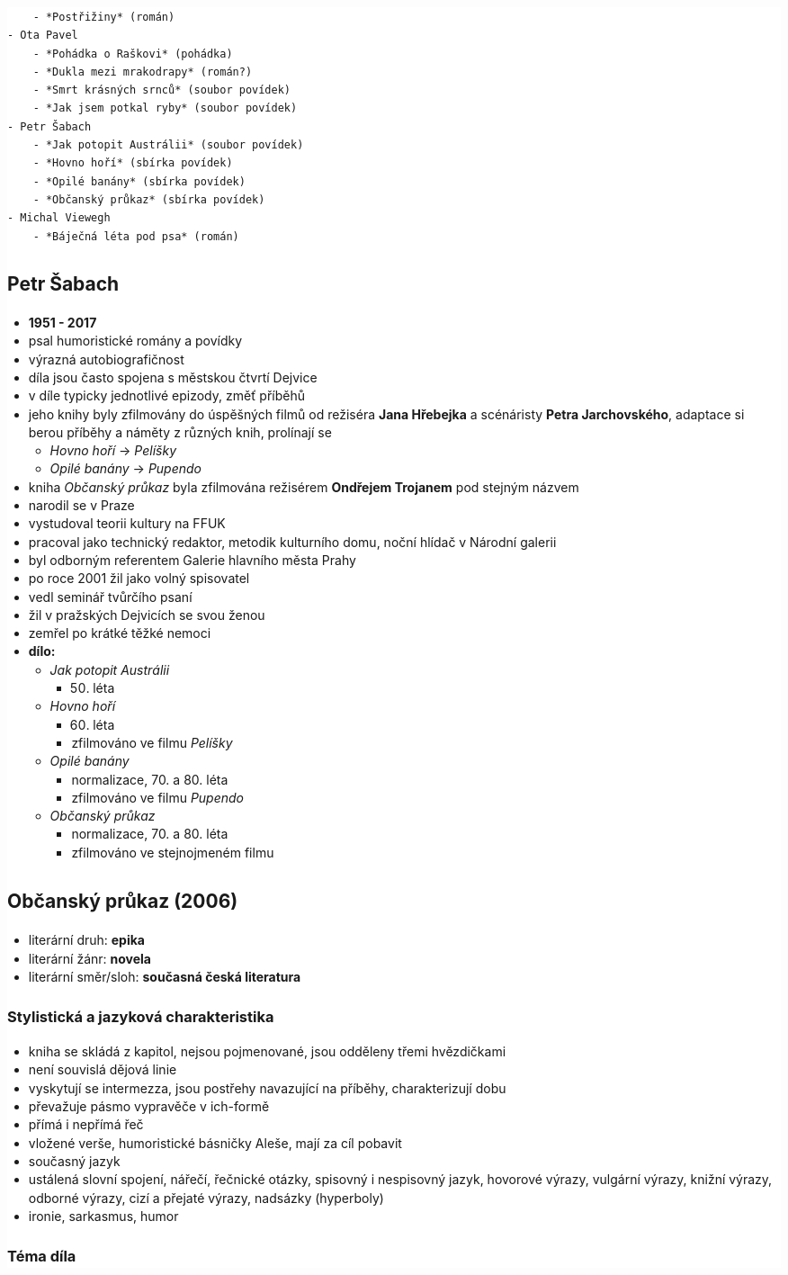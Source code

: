 		- *Postřižiny* (román)
	- Ota Pavel
		- *Pohádka o Raškovi* (pohádka)
		- *Dukla mezi mrakodrapy* (román?)
		- *Smrt krásných srnců* (soubor povídek)
		- *Jak jsem potkal ryby* (soubor povídek)
	- Petr Šabach
		- *Jak potopit Austrálii* (soubor povídek)
		- *Hovno hoří* (sbírka povídek)
		- *Opilé banány* (sbírka povídek)
		- *Občanský průkaz* (sbírka povídek)
	- Michal Viewegh
		- *Báječná léta pod psa* (román)
## Petr Šabach
- **1951 - 2017**
- psal humoristické romány a povídky
- výrazná autobiografičnost
- díla jsou často spojena s městskou čtvrtí Dejvice
- v díle typicky jednotlivé epizody, změť příběhů
- jeho knihy byly zfilmovány do úspěšných filmů od režiséra **Jana Hřebejka** a scénáristy **Petra Jarchovského**, adaptace si berou příběhy a náměty z různých knih, prolínají se
	- *Hovno hoří* -> *Pelíšky*
	- *Opilé banány* -> *Pupendo*
- kniha *Občanský průkaz* byla zfilmována režisérem **Ondřejem Trojanem** pod stejným názvem
- narodil se v Praze
- vystudoval teorii kultury na FFUK
- pracoval jako technický redaktor, metodik kulturního domu, noční hlídač v Národní galerii
- byl odborným referentem Galerie hlavního města Prahy
- po roce 2001 žil jako volný spisovatel
- vedl seminář tvůrčího psaní
- žil v pražských Dejvicích se svou ženou
- zemřel po krátké těžké nemoci
- **dílo:**
	- *Jak potopit Austrálii*
		- 50. léta
	- *Hovno hoří*
		- 60. léta
		- zfilmováno ve filmu *Pelíšky*
	- *Opilé banány*
		- normalizace, 70. a 80. léta
		- zfilmováno ve filmu *Pupendo*
	- *Občanský průkaz*
		- normalizace, 70. a 80. léta
		- zfilmováno ve stejnojmeném filmu
## Občanský průkaz (2006)
- literární druh: **epika**
- literární žánr: **novela**
- literární směr/sloh: **současná česká literatura**
### Stylistická a jazyková charakteristika
- kniha se skládá z kapitol, nejsou pojmenované, jsou odděleny třemi hvězdičkami
- není souvislá dějová linie
- vyskytují se intermezza, jsou postřehy navazující na příběhy, charakterizují dobu
- převažuje pásmo vypravěče v ich-formě
- přímá i nepřímá řeč
- vložené verše, humoristické básničky Aleše, mají za cíl pobavit
- současný jazyk
- ustálená slovní spojení, nářečí, řečnické otázky, spisovný i nespisovný jazyk, hovorové výrazy, vulgární výrazy, knižní výrazy, odborné výrazy, cizí a přejaté výrazy, nadsázky (hyperboly)
- ironie, sarkasmus, humor
### Téma díla